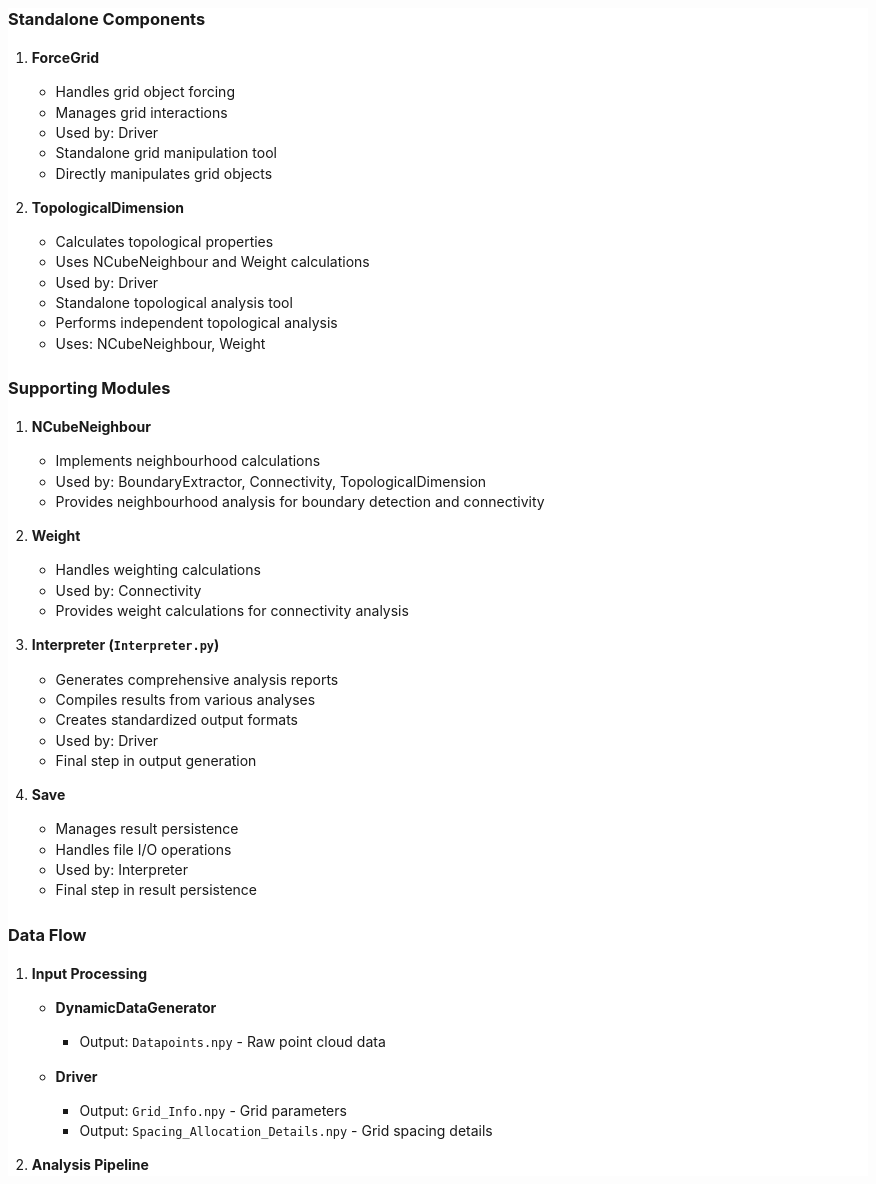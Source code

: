 ### Standalone Components

1. **ForceGrid**
   - Handles grid object forcing
   - Manages grid interactions
   - Used by: Driver
   - Standalone grid manipulation tool
   - Directly manipulates grid objects

2. **TopologicalDimension**
   - Calculates topological properties
   - Uses NCubeNeighbour and Weight calculations
   - Used by: Driver
   - Standalone topological analysis tool
   - Performs independent topological analysis
   - Uses: NCubeNeighbour, Weight

### Supporting Modules

1. **NCubeNeighbour**
   - Implements neighbourhood calculations
   - Used by: BoundaryExtractor, Connectivity, TopologicalDimension
   - Provides neighbourhood analysis for boundary detection and connectivity

2. **Weight**
   - Handles weighting calculations
   - Used by: Connectivity
   - Provides weight calculations for connectivity analysis

3. **Interpreter (`Interpreter.py`)**
   - Generates comprehensive analysis reports
   - Compiles results from various analyses
   - Creates standardized output formats
   - Used by: Driver
   - Final step in output generation

4. **Save**
   - Manages result persistence
   - Handles file I/O operations
   - Used by: Interpreter
   - Final step in result persistence

### Data Flow

1. **Input Processing**
   - **DynamicDataGenerator**
     - Output: `Datapoints.npy` - Raw point cloud data
   
   - **Driver**
     - Output: `Grid_Info.npy` - Grid parameters
     - Output: `Spacing_Allocation_Details.npy` - Grid spacing details

2. **Analysis Pipeline**
